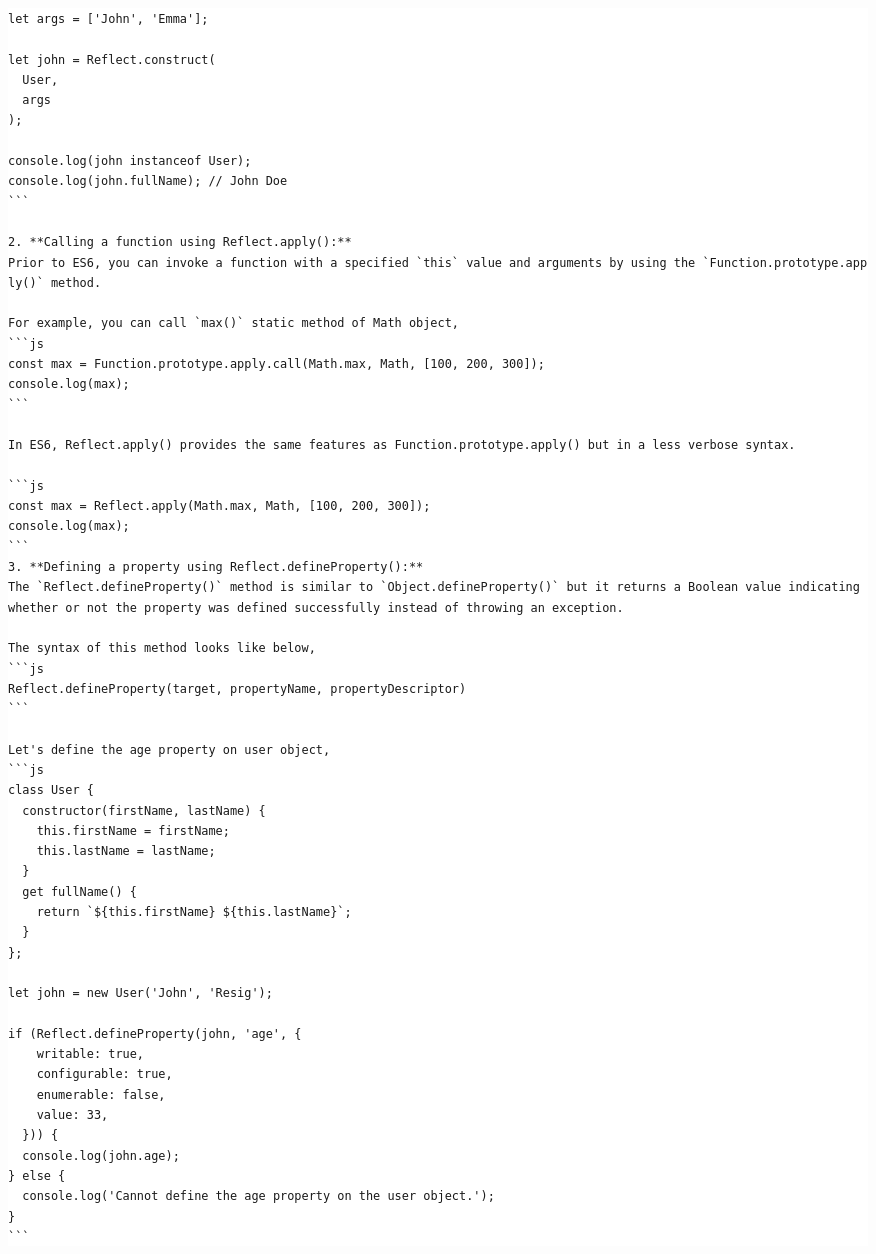     let args = ['John', 'Emma'];

    let john = Reflect.construct(
      User,
      args
    );

    console.log(john instanceof User);
    console.log(john.fullName); // John Doe
    ```

    2. **Calling a function using Reflect.apply():**
    Prior to ES6, you can invoke a function with a specified `this` value and arguments by using the `Function.prototype.apply()` method.

    For example, you can call `max()` static method of Math object,
    ```js
    const max = Function.prototype.apply.call(Math.max, Math, [100, 200, 300]);
    console.log(max);
    ```

    In ES6, Reflect.apply() provides the same features as Function.prototype.apply() but in a less verbose syntax.

    ```js
    const max = Reflect.apply(Math.max, Math, [100, 200, 300]);
    console.log(max);
    ```
    3. **Defining a property using Reflect.defineProperty():**
    The `Reflect.defineProperty()` method is similar to `Object.defineProperty()` but it returns a Boolean value indicating whether or not the property was defined successfully instead of throwing an exception.

    The syntax of this method looks like below,
    ```js
    Reflect.defineProperty(target, propertyName, propertyDescriptor)
    ```

    Let's define the age property on user object,
    ```js
    class User {
      constructor(firstName, lastName) {
        this.firstName = firstName;
        this.lastName = lastName;
      }
      get fullName() {
        return `${this.firstName} ${this.lastName}`;
      }
    };

    let john = new User('John', 'Resig');

    if (Reflect.defineProperty(john, 'age', {
        writable: true,
        configurable: true,
        enumerable: false,
        value: 33,
      })) {
      console.log(john.age);
    } else {
      console.log('Cannot define the age property on the user object.');
    }
    ```
